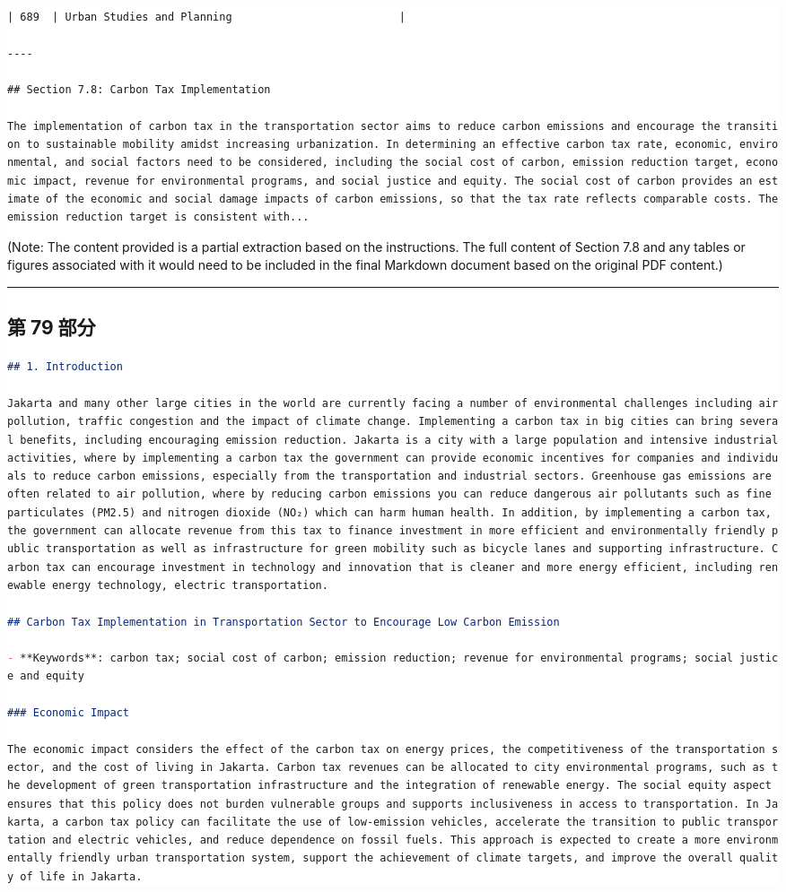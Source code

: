 ```
| 689  | Urban Studies and Planning                          |

----

## Section 7.8: Carbon Tax Implementation

The implementation of carbon tax in the transportation sector aims to reduce carbon emissions and encourage the transition to sustainable mobility amidst increasing urbanization. In determining an effective carbon tax rate, economic, environmental, and social factors need to be considered, including the social cost of carbon, emission reduction target, economic impact, revenue for environmental programs, and social justice and equity. The social cost of carbon provides an estimate of the economic and social damage impacts of carbon emissions, so that the tax rate reflects comparable costs. The emission reduction target is consistent with...
```

(Note: The content provided is a partial extraction based on the instructions. The full content of Section 7.8 and any tables or figures associated with it would need to be included in the final Markdown document based on the original PDF content.)

---

## 第 79 部分

```markdown
## 1. Introduction

Jakarta and many other large cities in the world are currently facing a number of environmental challenges including air pollution, traffic congestion and the impact of climate change. Implementing a carbon tax in big cities can bring several benefits, including encouraging emission reduction. Jakarta is a city with a large population and intensive industrial activities, where by implementing a carbon tax the government can provide economic incentives for companies and individuals to reduce carbon emissions, especially from the transportation and industrial sectors. Greenhouse gas emissions are often related to air pollution, where by reducing carbon emissions you can reduce dangerous air pollutants such as fine particulates (PM2.5) and nitrogen dioxide (NO₂) which can harm human health. In addition, by implementing a carbon tax, the government can allocate revenue from this tax to finance investment in more efficient and environmentally friendly public transportation as well as infrastructure for green mobility such as bicycle lanes and supporting infrastructure. Carbon tax can encourage investment in technology and innovation that is cleaner and more energy efficient, including renewable energy technology, electric transportation.

## Carbon Tax Implementation in Transportation Sector to Encourage Low Carbon Emission

- **Keywords**: carbon tax; social cost of carbon; emission reduction; revenue for environmental programs; social justice and equity

### Economic Impact

The economic impact considers the effect of the carbon tax on energy prices, the competitiveness of the transportation sector, and the cost of living in Jakarta. Carbon tax revenues can be allocated to city environmental programs, such as the development of green transportation infrastructure and the integration of renewable energy. The social equity aspect ensures that this policy does not burden vulnerable groups and supports inclusiveness in access to transportation. In Jakarta, a carbon tax policy can facilitate the use of low-emission vehicles, accelerate the transition to public transportation and electric vehicles, and reduce dependence on fossil fuels. This approach is expected to create a more environmentally friendly urban transportation system, support the achievement of climate targets, and improve the overall quality of life in Jakarta.
```
